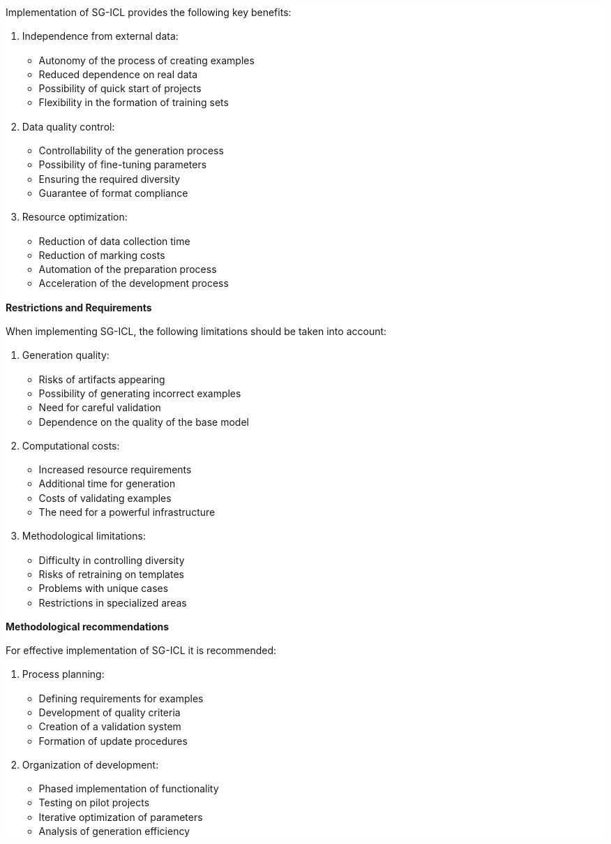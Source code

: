 Implementation of SG-ICL provides the following key benefits:

1. Independence from external data:
   - Autonomy of the process of creating examples
   - Reduced dependence on real data
   - Possibility of quick start of projects
   - Flexibility in the formation of training sets

2. Data quality control:
   - Controllability of the generation process
   - Possibility of fine-tuning parameters
   - Ensuring the required diversity
   - Guarantee of format compliance

3. Resource optimization:
   - Reduction of data collection time
   - Reduction of marking costs
   - Automation of the preparation process
   - Acceleration of the development process

**Restrictions and Requirements**

When implementing SG-ICL, the following limitations should be taken into account:

1. Generation quality:
   - Risks of artifacts appearing
   - Possibility of generating incorrect examples
   - Need for careful validation
   - Dependence on the quality of the base model

2. Computational costs:
   - Increased resource requirements
   - Additional time for generation
   - Costs of validating examples
   - The need for a powerful infrastructure

3. Methodological limitations:
   - Difficulty in controlling diversity
   - Risks of retraining on templates
   - Problems with unique cases
   - Restrictions in specialized areas

**Methodological recommendations**

For effective implementation of SG-ICL it is recommended:

1. Process planning:
   - Defining requirements for examples
   - Development of quality criteria
   - Creation of a validation system
   - Formation of update procedures

2. Organization of development:
   - Phased implementation of functionality
   - Testing on pilot projects
   - Iterative optimization of parameters
   - Analysis of generation efficiency
